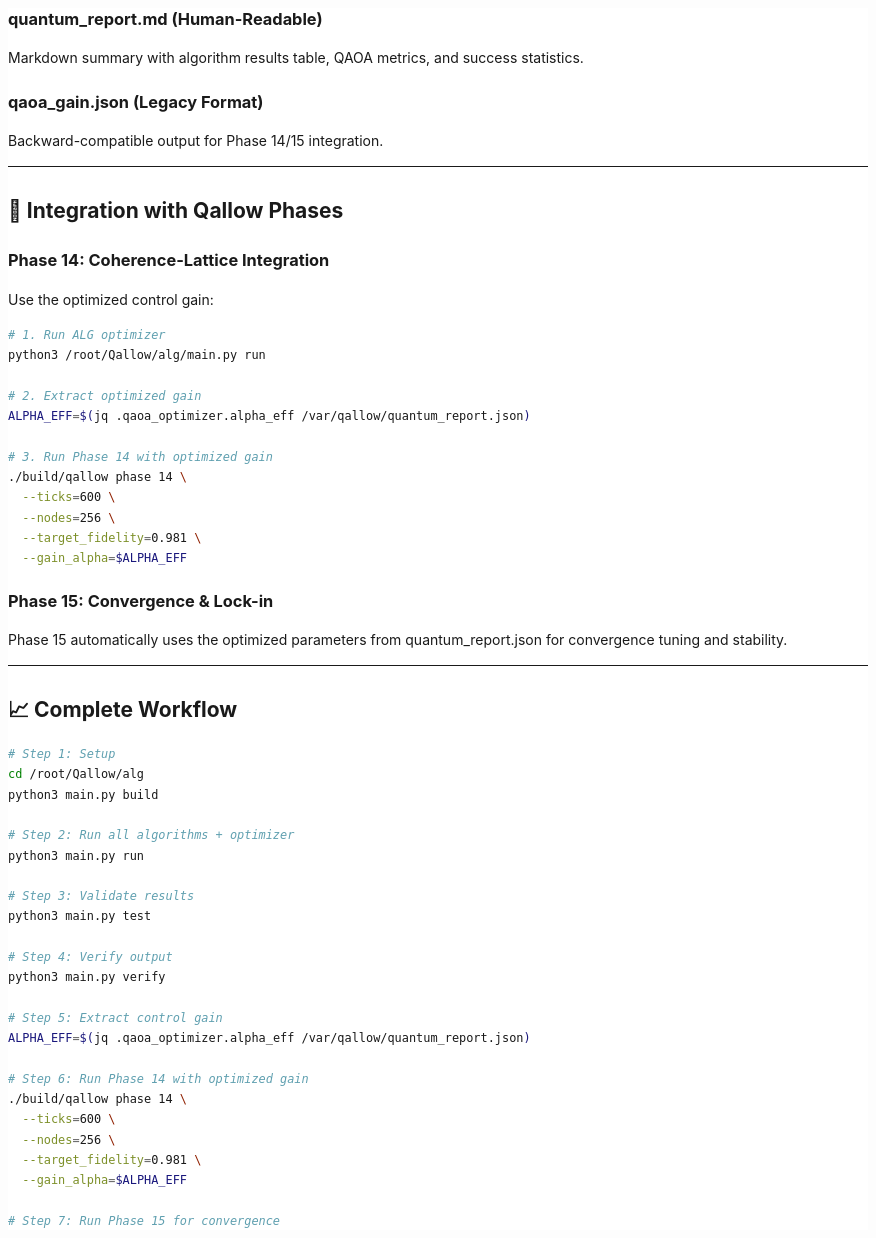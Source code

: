 ### quantum_report.md (Human-Readable)

Markdown summary with algorithm results table, QAOA metrics, and success statistics.

### qaoa_gain.json (Legacy Format)

Backward-compatible output for Phase 14/15 integration.

---

## 🔗 Integration with Qallow Phases

### Phase 14: Coherence-Lattice Integration

Use the optimized control gain:

```bash
# 1. Run ALG optimizer
python3 /root/Qallow/alg/main.py run

# 2. Extract optimized gain
ALPHA_EFF=$(jq .qaoa_optimizer.alpha_eff /var/qallow/quantum_report.json)

# 3. Run Phase 14 with optimized gain
./build/qallow phase 14 \
  --ticks=600 \
  --nodes=256 \
  --target_fidelity=0.981 \
  --gain_alpha=$ALPHA_EFF
```

### Phase 15: Convergence & Lock-in

Phase 15 automatically uses the optimized parameters from quantum_report.json for convergence tuning and stability.

---

## 📈 Complete Workflow

```bash
# Step 1: Setup
cd /root/Qallow/alg
python3 main.py build

# Step 2: Run all algorithms + optimizer
python3 main.py run

# Step 3: Validate results
python3 main.py test

# Step 4: Verify output
python3 main.py verify

# Step 5: Extract control gain
ALPHA_EFF=$(jq .qaoa_optimizer.alpha_eff /var/qallow/quantum_report.json)

# Step 6: Run Phase 14 with optimized gain
./build/qallow phase 14 \
  --ticks=600 \
  --nodes=256 \
  --target_fidelity=0.981 \
  --gain_alpha=$ALPHA_EFF

# Step 7: Run Phase 15 for convergence
```